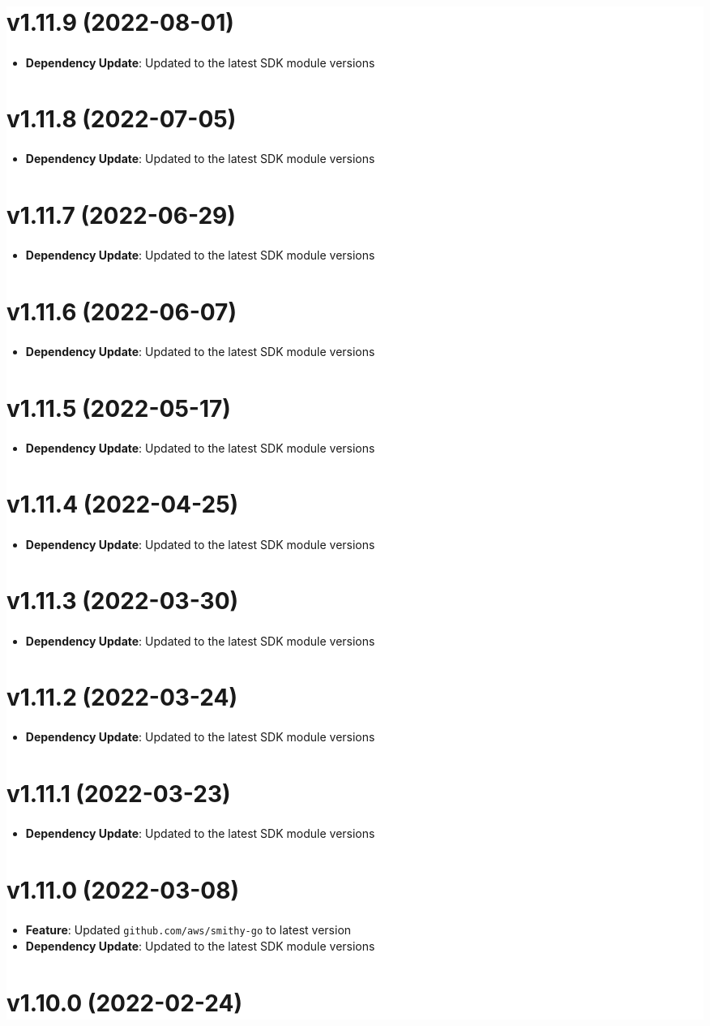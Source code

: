 # v1.11.9 (2022-08-01)

* **Dependency Update**: Updated to the latest SDK module versions

# v1.11.8 (2022-07-05)

* **Dependency Update**: Updated to the latest SDK module versions

# v1.11.7 (2022-06-29)

* **Dependency Update**: Updated to the latest SDK module versions

# v1.11.6 (2022-06-07)

* **Dependency Update**: Updated to the latest SDK module versions

# v1.11.5 (2022-05-17)

* **Dependency Update**: Updated to the latest SDK module versions

# v1.11.4 (2022-04-25)

* **Dependency Update**: Updated to the latest SDK module versions

# v1.11.3 (2022-03-30)

* **Dependency Update**: Updated to the latest SDK module versions

# v1.11.2 (2022-03-24)

* **Dependency Update**: Updated to the latest SDK module versions

# v1.11.1 (2022-03-23)

* **Dependency Update**: Updated to the latest SDK module versions

# v1.11.0 (2022-03-08)

* **Feature**: Updated `github.com/aws/smithy-go` to latest version
* **Dependency Update**: Updated to the latest SDK module versions

# v1.10.0 (2022-02-24)
